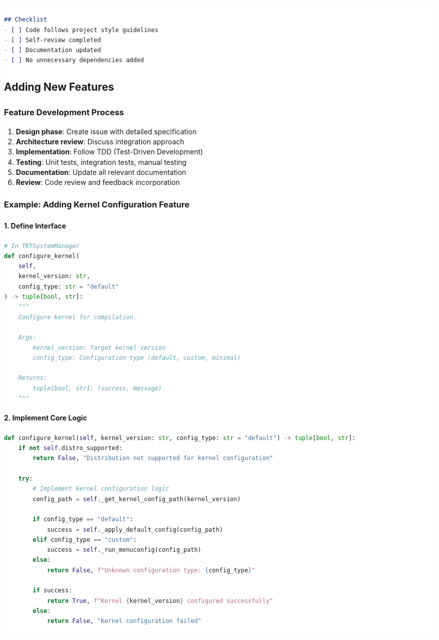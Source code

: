 ```markdown

## Checklist
- [ ] Code follows project style guidelines
- [ ] Self-review completed
- [ ] Documentation updated
- [ ] No unnecessary dependencies added
```

## Adding New Features

### Feature Development Process

1. **Design phase**: Create issue with detailed specification
2. **Architecture review**: Discuss integration approach
3. **Implementation**: Follow TDD (Test-Driven Development)
4. **Testing**: Unit tests, integration tests, manual testing
5. **Documentation**: Update all relevant documentation
6. **Review**: Code review and feedback incorporation

### Example: Adding Kernel Configuration Feature

#### 1. Define Interface
```python
# In TKTSystemManager
def configure_kernel(
    self, 
    kernel_version: str, 
    config_type: str = "default"
) -> tuple[bool, str]:
    """
    Configure kernel for compilation.
    
    Args:
        kernel_version: Target kernel version
        config_type: Configuration type (default, custom, minimal)
        
    Returns:
        tuple[bool, str]: (success, message)
    """
```

#### 2. Implement Core Logic
```python
def configure_kernel(self, kernel_version: str, config_type: str = "default") -> tuple[bool, str]:
    if not self.distro_supported:
        return False, "Distribution not supported for kernel configuration"
    
    try:
        # Implement kernel configuration logic
        config_path = self._get_kernel_config_path(kernel_version)
        
        if config_type == "default":
            success = self._apply_default_config(config_path)
        elif config_type == "custom":
            success = self._run_menuconfig(config_path)
        else:
            return False, f"Unknown configuration type: {config_type}"
            
        if success:
            return True, f"Kernel {kernel_version} configured successfully"
        else:
            return False, "Kernel configuration failed"
            
```